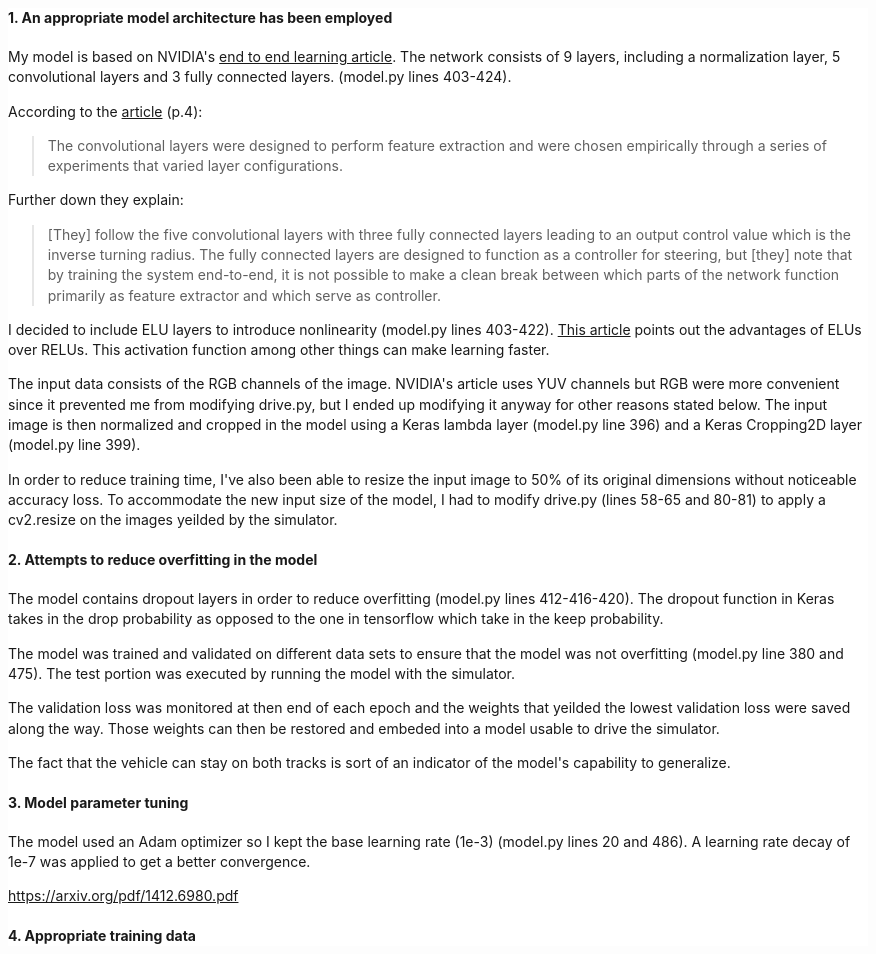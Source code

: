 #### 1. An appropriate model architecture has been employed

My model is based on NVIDIA's [end to end learning article](https://arxiv.org/pdf/1604.07316.pdf). The network consists of 9 layers, including a normalization layer, 5 convolutional layers and 3 fully connected layers. (model.py lines 403-424). 

According to the [article](https://arxiv.org/pdf/1604.07316.pdf) (p.4): 
> The convolutional layers were designed to perform feature extraction and were chosen empirically through a series of experiments that varied layer configurations.

Further down they explain:
> [They] follow the five convolutional layers with three fully connected layers leading to an output control value which is the inverse turning radius. The fully connected layers are designed to function as a controller for steering, but [they] note that by training the system end-to-end, it is not possible to make a clean break between which parts of the network function primarily as feature extractor and which serve as controller.

I decided to include ELU layers to introduce nonlinearity (model.py lines 403-422). [This  article](http://www.picalike.com/blog/2015/11/28/relu-was-yesterday-tomorrow-comes-elu/) points out the advantages of ELUs over RELUs. This activation function among other things can make learning faster.

The input data consists of the RGB channels of the image. NVIDIA's article uses YUV channels but RGB were more convenient since it prevented me from modifying drive.py, but I ended up modifying it anyway for other reasons stated below. The input image is then normalized and cropped in the model using a Keras lambda layer (model.py line 396) and a Keras Cropping2D layer (model.py line 399).

In order to reduce training time, I've also been able to resize the input image to 50% of its original dimensions without noticeable accuracy loss. To accommodate the new input size of the model, I had to modify drive.py (lines 58-65 and 80-81) to apply a cv2.resize on the images yeilded by the simulator.

#### 2. Attempts to reduce overfitting in the model

The model contains dropout layers in order to reduce overfitting (model.py lines 412-416-420). The dropout function in Keras takes in the drop probability as opposed to the one in tensorflow which take in the keep probability.

The model was trained and validated on different data sets to ensure that the model was not overfitting (model.py line 380 and 475). The test portion was executed by running the model with the simulator.

The validation loss was monitored at then end of each epoch and the weights that yeilded the lowest validation loss were saved along the way. Those weights can then be restored and embeded into a model usable to drive the simulator. 

The fact that the vehicle can stay on both tracks is sort of an indicator of the model's capability to generalize.

#### 3. Model parameter tuning

The model used an Adam optimizer so I kept the base learning rate (1e-3) (model.py lines 20 and 486). A learning rate decay of 1e-7 was applied to get a better convergence.

https://arxiv.org/pdf/1412.6980.pdf

#### 4. Appropriate training data


[//]: # (Image References)
[image1]: ./examples/center_lane_driving.png "Center lane driving - Track 1"
[image2]: ./examples/center_lane_driving2.png "Center lane driving - Track 2"
[image3]: ./examples/placeholder_small.png "Recovery Image"
[image4]: ./examples/placeholder_small.png "Recovery Image"
[image5]: ./examples/placeholder_small.png "Recovery Image"
[image6]: ./examples/placeholder_small.png "Normal Image"
[image7]: ./examples/placeholder_small.png "Flipped Image"
[image8]: ./examples/generated_figures/figure1.png "Non augmented/steering angles values"
[image9]: ./examples/generated_figures/figure2.png "Non augmented/filtered speed values"
[image10]: ./examples/generated_figures/figure3.png "Histogram of original dataset steering angles values"
[image11]: ./examples/generated_figures/figure4.png "Histogram of original dataset speed values"
[image12]: ./examples/generated_figures/figure5.png "Filtered angles values"
[image13]: ./examples/generated_figures/figure6.png "Filtered speed values"
[image14]: ./examples/generated_figures/figure7.png "Histogram of filtered steering angles values"
[image15]: ./examples/generated_figures/figure8.png "Histogram of filtered speed values"
[image16]: ./examples/generated_figures/figure9.png "Preprocessed and resized, left, center and right camera view"
[image17]: ./examples/generated_figures/figure10.png "Augmented and flipped images generated from 1 time stamp"
[image18]: ./examples/generated_figures/figure11.png "Histogram of filtered/augmented/flipped steering angles"
[image19]: ./examples/generated_figures/model_loss_vs_epoch.png "Model mean squared error vs epoch"
[image20]: ./examples/ModelArchitecture.png "Model architecture"